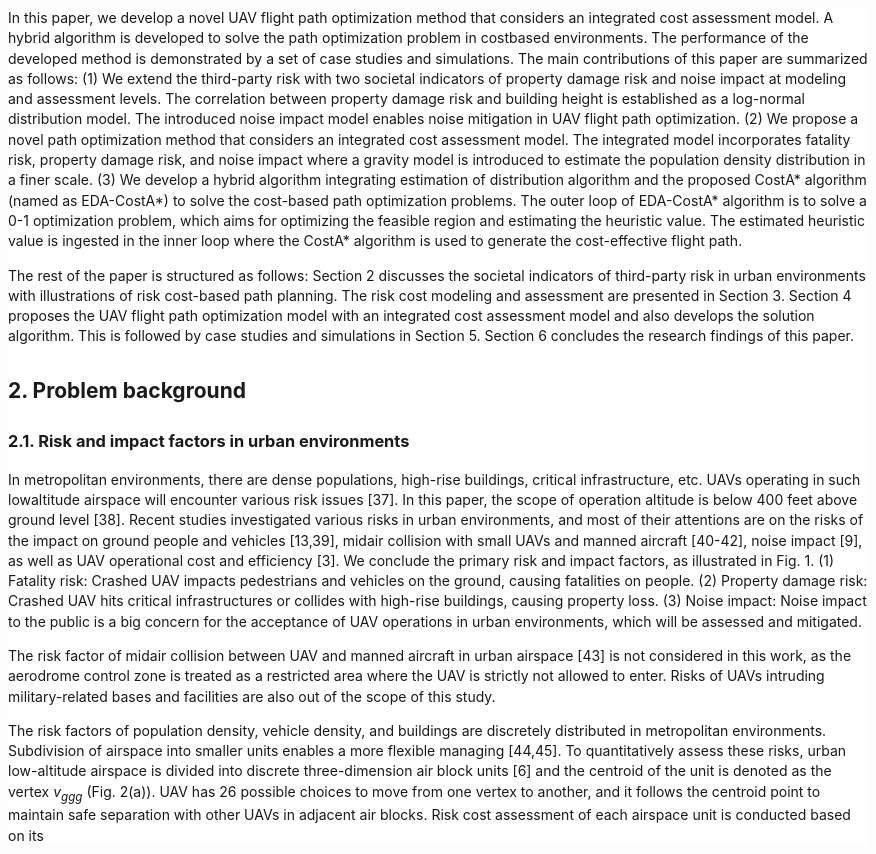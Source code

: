 In this paper, we develop a novel UAV flight path optimization method that considers an integrated cost assessment model. A hybrid algorithm is developed to solve the path optimization problem in costbased environments. The performance of the developed method is demonstrated by a set of case studies and simulations. The main contributions of this paper are summarized as follows:
(1) We extend the third-party risk with two societal indicators of property damage risk and noise impact at modeling and assessment levels. The correlation between property damage risk and building height is established as a log-normal distribution model. The introduced noise impact model enables noise mitigation in UAV flight path optimization.
(2) We propose a novel path optimization method that considers an integrated cost assessment model. The integrated model incorporates fatality risk, property damage risk, and noise impact where a gravity model is introduced to estimate the population density distribution in a finer scale.
(3) We develop a hybrid algorithm integrating estimation of distribution algorithm and the proposed CostA* algorithm (named as EDA-CostA*) to solve the cost-based path optimization problems. The outer loop of EDA-CostA* algorithm is to solve a 0-1 optimization problem, which aims for optimizing the feasible region and estimating the heuristic value. The estimated heuristic value is ingested in the inner loop where the CostA* algorithm is used to generate the cost-effective flight path.

The rest of the paper is structured as follows: Section 2 discusses the societal indicators of third-party risk in urban environments with illustrations of risk cost-based path planning. The risk cost modeling and assessment are presented in Section 3. Section 4 proposes the UAV flight path optimization model with an integrated cost assessment model and also develops the solution algorithm. This is followed by case studies and simulations in Section 5. Section 6 concludes the research findings of this paper.

## 2. Problem background

### 2.1. Risk and impact factors in urban environments

In metropolitan environments, there are dense populations, high-rise buildings, critical infrastructure, etc. UAVs operating in such lowaltitude airspace will encounter various risk issues [37]. In this paper, the scope of operation altitude is below 400 feet above ground level [38]. Recent studies investigated various risks in urban environments, and most of their attentions are on the risks of the impact on ground people and vehicles [13,39], midair collision with small UAVs and manned aircraft [40-42], noise impact [9], as well as UAV operational cost and efficiency [3]. We conclude the primary risk and impact factors, as illustrated in Fig. 1.
(1) Fatality risk: Crashed UAV impacts pedestrians and vehicles on the ground, causing fatalities on people.
(2) Property damage risk: Crashed UAV hits critical infrastructures or collides with high-rise buildings, causing property loss.
(3) Noise impact: Noise impact to the public is a big concern for the acceptance of UAV operations in urban environments, which will be assessed and mitigated.

The risk factor of midair collision between UAV and manned aircraft in urban airspace [43] is not considered in this work, as the aerodrome control zone is treated as a restricted area where the UAV is strictly not allowed to enter. Risks of UAVs intruding military-related bases and facilities are also out of the scope of this study.

The risk factors of population density, vehicle density, and buildings are discretely distributed in metropolitan environments. Subdivision of airspace into smaller units enables a more flexible managing [44,45]. To quantitatively assess these risks, urban low-altitude airspace is divided into discrete three-dimension air block units [6] and the centroid of the unit is denoted as the vertex $v_{g g g}$ (Fig. 2(a)). UAV has 26 possible choices to move from one vertex to another, and it follows the centroid point to maintain safe separation with other UAVs in adjacent air blocks. Risk cost assessment of each airspace unit is conducted based on its


[^0]:    * Corresponding author.